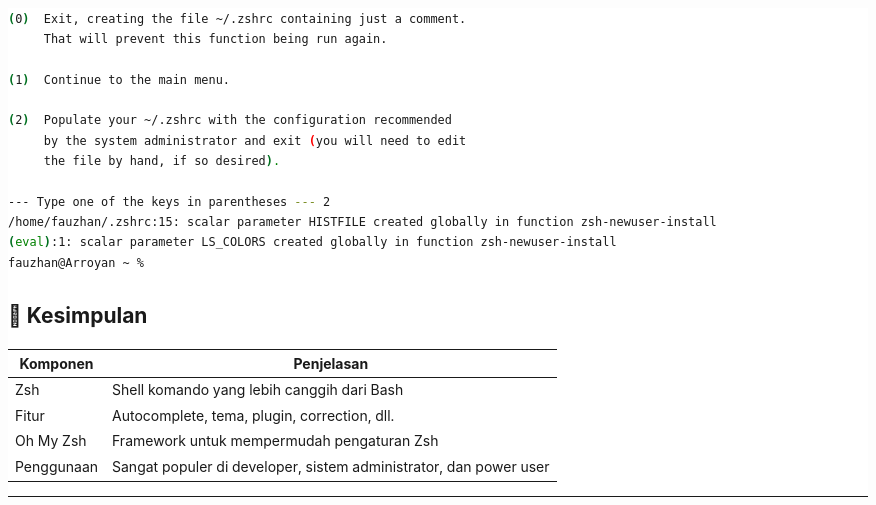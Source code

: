 ```bash
(0)  Exit, creating the file ~/.zshrc containing just a comment.
     That will prevent this function being run again.

(1)  Continue to the main menu.

(2)  Populate your ~/.zshrc with the configuration recommended
     by the system administrator and exit (you will need to edit
     the file by hand, if so desired).

--- Type one of the keys in parentheses --- 2
/home/fauzhan/.zshrc:15: scalar parameter HISTFILE created globally in function zsh-newuser-install
(eval):1: scalar parameter LS_COLORS created globally in function zsh-newuser-install
fauzhan@Arroyan ~ %   
```



## 📌 Kesimpulan
| Komponen     | Penjelasan                                                               |
|--------------|---------------------------------------------------------------------------|
| Zsh          | Shell komando yang lebih canggih dari Bash                               |
| Fitur        | Autocomplete, tema, plugin, correction, dll.                              |
| Oh My Zsh    | Framework untuk mempermudah pengaturan Zsh                                |
| Penggunaan   | Sangat populer di developer, sistem administrator, dan power user         |

---